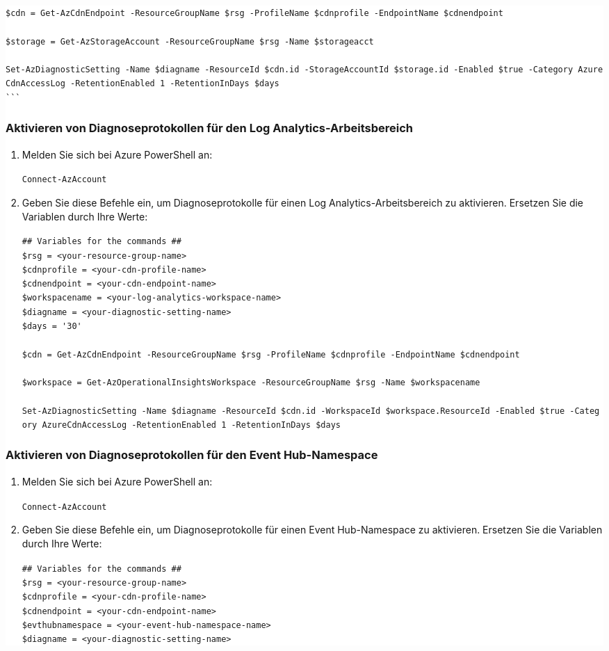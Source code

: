     $cdn = Get-AzCdnEndpoint -ResourceGroupName $rsg -ProfileName $cdnprofile -EndpointName $cdnendpoint

    $storage = Get-AzStorageAccount -ResourceGroupName $rsg -Name $storageacct

    Set-AzDiagnosticSetting -Name $diagname -ResourceId $cdn.id -StorageAccountId $storage.id -Enabled $true -Category AzureCdnAccessLog -RetentionEnabled 1 -RetentionInDays $days
    ```

### <a name="enable-diagnostics-logs-for-log-analytics-workspace"></a>Aktivieren von Diagnoseprotokollen für den Log Analytics-Arbeitsbereich

1. Melden Sie sich bei Azure PowerShell an:

    ```azurepowershell-interactive
    Connect-AzAccount 
    ```
2. Geben Sie diese Befehle ein, um Diagnoseprotokolle für einen Log Analytics-Arbeitsbereich zu aktivieren. Ersetzen Sie die Variablen durch Ihre Werte:

    ```azurepowershell-interactive
    ## Variables for the commands ##
    $rsg = <your-resource-group-name>
    $cdnprofile = <your-cdn-profile-name>
    $cdnendpoint = <your-cdn-endpoint-name>
    $workspacename = <your-log-analytics-workspace-name>
    $diagname = <your-diagnostic-setting-name>
    $days = '30'

    $cdn = Get-AzCdnEndpoint -ResourceGroupName $rsg -ProfileName $cdnprofile -EndpointName $cdnendpoint

    $workspace = Get-AzOperationalInsightsWorkspace -ResourceGroupName $rsg -Name $workspacename

    Set-AzDiagnosticSetting -Name $diagname -ResourceId $cdn.id -WorkspaceId $workspace.ResourceId -Enabled $true -Category AzureCdnAccessLog -RetentionEnabled 1 -RetentionInDays $days
    ```
### <a name="enable-diagnostics-logs-for-event-hub-namespace"></a>Aktivieren von Diagnoseprotokollen für den Event Hub-Namespace

1. Melden Sie sich bei Azure PowerShell an:

    ```azurepowershell-interactive
    Connect-AzAccount 
    ```
2. Geben Sie diese Befehle ein, um Diagnoseprotokolle für einen Event Hub-Namespace zu aktivieren. Ersetzen Sie die Variablen durch Ihre Werte:

    ```azurepowershell-interactive
    ## Variables for the commands ##
    $rsg = <your-resource-group-name>
    $cdnprofile = <your-cdn-profile-name>
    $cdnendpoint = <your-cdn-endpoint-name>
    $evthubnamespace = <your-event-hub-namespace-name>
    $diagname = <your-diagnostic-setting-name>

